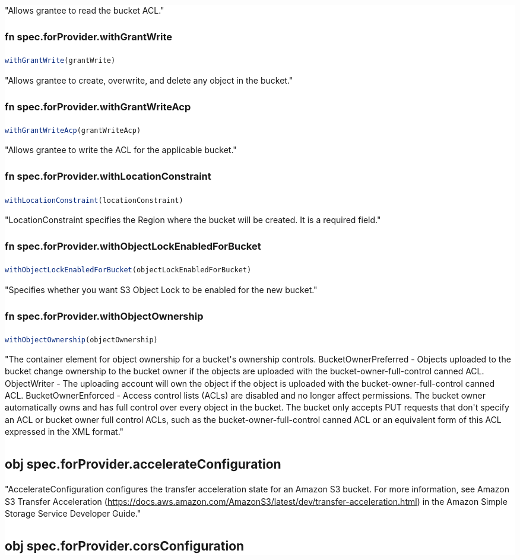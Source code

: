 "Allows grantee to read the bucket ACL."

### fn spec.forProvider.withGrantWrite

```ts
withGrantWrite(grantWrite)
```

"Allows grantee to create, overwrite, and delete any object in the bucket."

### fn spec.forProvider.withGrantWriteAcp

```ts
withGrantWriteAcp(grantWriteAcp)
```

"Allows grantee to write the ACL for the applicable bucket."

### fn spec.forProvider.withLocationConstraint

```ts
withLocationConstraint(locationConstraint)
```

"LocationConstraint specifies the Region where the bucket will be created. It is a required field."

### fn spec.forProvider.withObjectLockEnabledForBucket

```ts
withObjectLockEnabledForBucket(objectLockEnabledForBucket)
```

"Specifies whether you want S3 Object Lock to be enabled for the new bucket."

### fn spec.forProvider.withObjectOwnership

```ts
withObjectOwnership(objectOwnership)
```

"The container element for object ownership for a bucket's ownership controls. BucketOwnerPreferred - Objects uploaded to the bucket change ownership to the bucket owner if the objects are uploaded with the bucket-owner-full-control canned ACL. ObjectWriter - The uploading account will own the object if the object is uploaded with the bucket-owner-full-control canned ACL. BucketOwnerEnforced - Access control lists (ACLs) are disabled and no longer affect permissions. The bucket owner automatically owns and has full control over every object in the bucket. The bucket only accepts PUT requests that don't specify an ACL or bucket owner full control ACLs, such as the bucket-owner-full-control canned ACL or an equivalent form of this ACL expressed in the XML format."

## obj spec.forProvider.accelerateConfiguration

"AccelerateConfiguration configures the transfer acceleration state for an Amazon S3 bucket. For more information, see Amazon S3 Transfer Acceleration (https://docs.aws.amazon.com/AmazonS3/latest/dev/transfer-acceleration.html) in the Amazon Simple Storage Service Developer Guide."

## obj spec.forProvider.corsConfiguration
